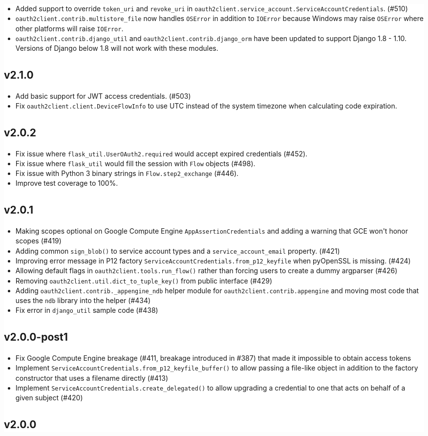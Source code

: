 * Added support to override `token_uri` and `revoke_uri` in `oauth2client.service_account.ServiceAccountCredentials`. (#510)
* `oauth2client.contrib.multistore_file` now handles `OSError` in addition to `IOError` because Windows may raise `OSError` where other platforms will raise `IOError`.
* `oauth2client.contrib.django_util` and `oauth2client.contrib.django_orm` have been updated to support Django 1.8 - 1.10. Versions of Django below 1.8 will not work with these modules.

## v2.1.0

* Add basic support for JWT access credentials. (#503)
* Fix `oauth2client.client.DeviceFlowInfo` to use UTC instead of the system timezone when calculating code expiration.

## v2.0.2

* Fix issue where `flask_util.UserOAuth2.required` would accept expired credentials (#452).
* Fix issue where `flask_util` would fill the session with `Flow` objects (#498).
* Fix issue with Python 3 binary strings in `Flow.step2_exchange` (#446).
* Improve test coverage to 100%.

## v2.0.1

* Making scopes optional on Google Compute Engine `AppAssertionCredentials`
  and adding a warning that GCE won't honor scopes (#419)
* Adding common `sign_blob()` to service account types and a
  `service_account_email` property. (#421)
* Improving error message in P12 factory
  `ServiceAccountCredentials.from_p12_keyfile` when pyOpenSSL is
  missing. (#424)
* Allowing default flags in `oauth2client.tools.run_flow()`
  rather than forcing users to create a dummy argparser (#426)
* Removing `oauth2client.util.dict_to_tuple_key()` from public
  interface (#429)
* Adding `oauth2client.contrib._appengine_ndb` helper module
  for `oauth2client.contrib.appengine` and moving most code that
  uses the `ndb` library into the helper (#434)
* Fix error in `django_util` sample code (#438)

## v2.0.0-post1

* Fix Google Compute Engine breakage (#411, breakage introduced in #387) that
  made it impossible to obtain access tokens
* Implement `ServiceAccountCredentials.from_p12_keyfile_buffer()`
  to allow passing a file-like object in addition to the factory
  constructor that uses a filename directly (#413)
* Implement `ServiceAccountCredentials.create_delegated()`
  to allow upgrading a credential to one that acts on behalf
  of a given subject (#420)

## v2.0.0
